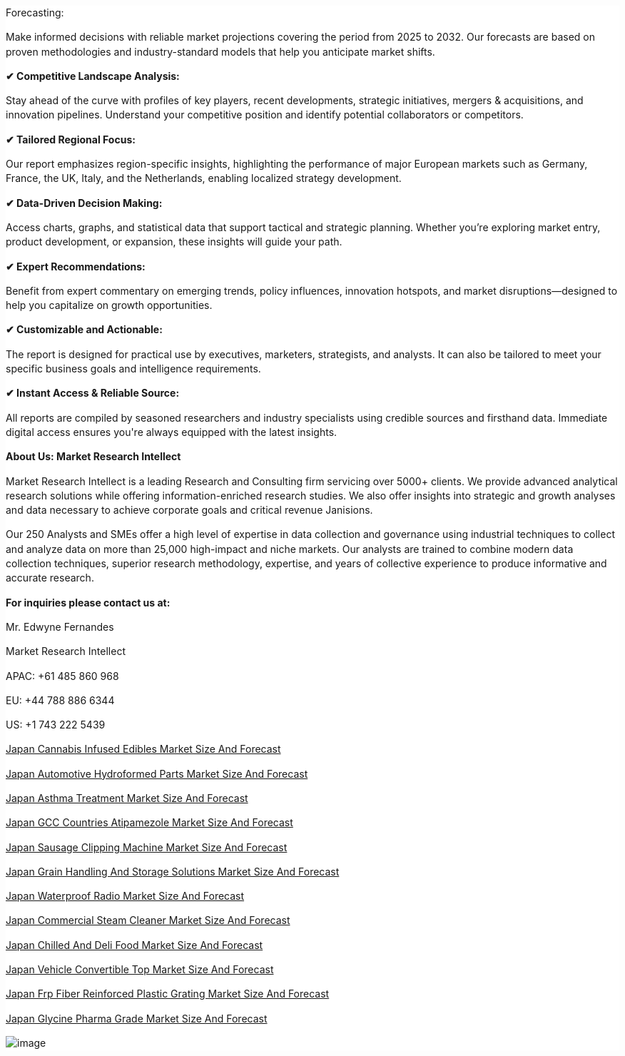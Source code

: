 Forecasting:</strong></p><p>Make informed decisions with reliable market projections covering the period from 2025 to 2032. Our forecasts are based on proven methodologies and industry-standard models that help you anticipate market shifts.</p><p><strong>✔ Competitive Landscape Analysis:</strong></p><p>Stay ahead of the curve with profiles of key players, recent developments, strategic initiatives, mergers &amp; acquisitions, and innovation pipelines. Understand your competitive position and identify potential collaborators or competitors.</p><p><strong>✔ Tailored Regional Focus:</strong></p><p>Our report emphasizes region-specific insights, highlighting the performance of major European markets such as Germany, France, the UK, Italy, and the Netherlands, enabling localized strategy development.</p><p><strong>✔ Data-Driven Decision Making:</strong></p><p>Access charts, graphs, and statistical data that support tactical and strategic planning. Whether you&rsquo;re exploring market entry, product development, or expansion, these insights will guide your path.</p><p><strong>✔ Expert Recommendations:</strong></p><p>Benefit from expert commentary on emerging trends, policy influences, innovation hotspots, and market disruptions&mdash;designed to help you capitalize on growth opportunities.</p><p><strong>✔ Customizable and Actionable:</strong></p><p>The report is designed for practical use by executives, marketers, strategists, and analysts. It can also be tailored to meet your specific business goals and intelligence requirements.</p><p><strong>✔ Instant Access &amp; Reliable Source:</strong></p><p>All reports are compiled by seasoned researchers and industry specialists using credible sources and firsthand data. Immediate digital access ensures you're always equipped with the latest insights.</p><p><strong><span class="font-[700]">About Us: Market Research Intellect</span></strong></p><p><span class="">Market Research Intellect is a leading Research and Consulting firm servicing over 5000+ clients. We provide advanced analytical research solutions while offering information-enriched research studies.&nbsp;</span>We also offer insights into strategic and growth analyses and data necessary to achieve corporate goals and critical revenue Janisions.</p><p><span class="">Our 250 Analysts and SMEs offer a high level of expertise in data collection and governance using industrial techniques to collect and analyze data on more than 25,000 high-impact and niche markets. Our analysts are trained to combine modern data collection techniques, superior research methodology, expertise, and years of collective experience to produce informative and accurate research.</span></p><p><strong>For inquiries please contact us at:</strong></p><p>Mr. Edwyne Fernandes</p><p>Market Research Intellect</p><p>APAC: +61 485 860 968</p><p>EU: +44 788 886 6344</p><p>US: +1 743 222 5439</p><p><a href="https://github.com/ruturb23/News/blob/main/Cannabis-Infused-Edibles-Market/Cannabis-Infused-Edibles-Market.md">Japan Cannabis Infused Edibles Market Size And Forecast</a></p><p><a href="https://github.com/ruturb23/News/blob/main/Automotive-Hydroformed-Parts-Market/Automotive-Hydroformed-Parts-Market.md">Japan Automotive Hydroformed Parts Market Size And Forecast</a></p><p><a href="https://github.com/ruturb23/News/blob/main/Asthma-Treatment-Market/Asthma-Treatment-Market.md">Japan Asthma Treatment Market Size And Forecast</a></p><p><a href="https://github.com/ruturb23/News/blob/main/GCC-Countries-Atipamezole-Market/GCC-Countries-Atipamezole-Market.md">Japan GCC Countries Atipamezole Market Size And Forecast</a></p><p><a href="https://github.com/ruturb23/News/blob/main/Sausage-Clipping-Machine-Market/Sausage-Clipping-Machine-Market.md">Japan Sausage Clipping Machine Market Size And Forecast</a></p><p><a href="https://github.com/ruturb23/News/blob/main/Grain-Handling-And-Storage-Solutions-Market/Grain-Handling-And-Storage-Solutions-Market.md">Japan Grain Handling And Storage Solutions Market Size And Forecast</a></p><p><a href="https://github.com/ruturb23/News/blob/main/Waterproof-Radio-Market/Waterproof-Radio-Market.md">Japan Waterproof Radio Market Size And Forecast</a></p><p><a href="https://github.com/ruturb23/News/blob/main/Commercial-Steam-Cleaner-Market/Commercial-Steam-Cleaner-Market.md">Japan Commercial Steam Cleaner Market Size And Forecast</a></p><p><a href="https://github.com/ruturb23/News/blob/main/Chilled-And-Deli-Food-Market/Chilled-And-Deli-Food-Market.md">Japan Chilled And Deli Food Market Size And Forecast</a></p><p><a href="https://github.com/ruturb23/News/blob/main/Vehicle-Convertible-Top-Market/Vehicle-Convertible-Top-Market.md">Japan Vehicle Convertible Top Market Size And Forecast</a></p><p><a href="https://github.com/ruturb23/News/blob/main/Frp-Fiber-Reinforced-Plastic-Grating-Market/Frp-Fiber-Reinforced-Plastic-Grating-Market.md">Japan Frp Fiber Reinforced Plastic Grating Market Size And Forecast</a></p><p><a href="https://github.com/ruturb23/News/blob/main/Glycine-Pharma-Grade-Market/Glycine-Pharma-Grade-Market.md">Japan Glycine Pharma Grade Market Size And Forecast</a></p>
![image](https://github.com/user-attachments/assets/03e92891-cf1b-48e6-b4d6-0b4416412399)
